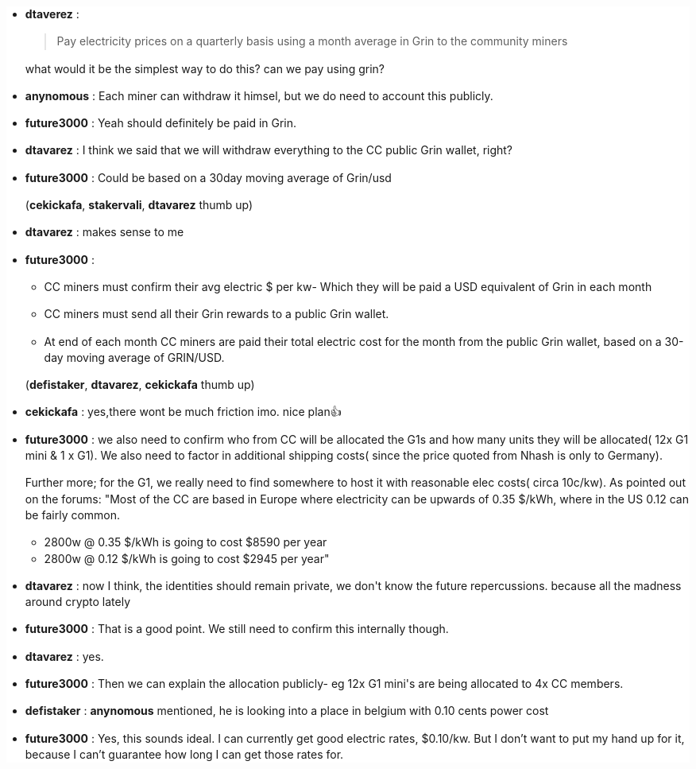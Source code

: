 * __dtaverez__ : 
    >Pay electricity prices on a quarterly basis using a month average in Grin to the community miners
    
    what would it be the simplest way to do this? can we pay using grin? 

* __anynomous__ : Each miner can withdraw it himsel, but we do need to account this publicly.

* __future3000__ : Yeah should definitely be paid in Grin. 

* __dtavarez__ : I think we said that we will withdraw everything to the CC public Grin wallet, right?

* __future3000__ : Could be based on a 30day moving average of Grin/usd 

    (__cekickafa__,  __stakervali__,  __dtavarez__ thumb up)

* __dtavarez__ : makes sense to me

* __future3000__ :
    
    - CC miners must confirm their avg electric $ per kw- Which they will be paid a USD equivalent of Grin in each month
    
    - CC miners must send all their Grin rewards to a public Grin wallet. 
    
    - At end of each month CC miners are paid their total electric cost for the month from the public Grin wallet, based on a 30-day moving average of GRIN/USD. 

    (__defistaker__,  __dtavarez__,  __cekickafa__ thumb up)

* __cekickafa__ : yes,there wont be much friction imo. nice plan:+1:

* __future3000__ : we also need to confirm who from CC will be allocated the G1s and how many units they will be allocated( 12x G1 mini & 1 x G1). We also need to factor in additional shipping costs( since the price quoted from Nhash is only to Germany). 

    Further more;  for the G1, we really need to find somewhere to host it with reasonable elec costs( circa 10c/kw). 
    As pointed out on the forums: "Most of the CC are based in Europe where electricity can be upwards of 0.35 \$/kWh, where in the US 0.12 can be fairly common.

    - 2800w @ 0.35 \$/kWh is going to cost \$8590 per year
    - 2800w @ 0.12 \$/kWh is going to cost \$2945 per year"

* __dtavarez__ : now I think, the identities should remain private, we don't know the future repercussions. 
because all the madness around crypto lately 

* __future3000__ : That is a good point.  We still need to confirm this internally though. 

* __dtavarez__ : yes.

* __future3000__ : Then we can explain the allocation publicly- eg 12x G1 mini's are being allocated to 4x CC members.

* __defistaker__ : __anynomous__ mentioned, he is looking into a place in belgium with 0.10 cents power cost

* __future3000__ : Yes, this sounds ideal.
I can currently get good electric rates, $0.10/kw. But I don’t want to put my hand up for it, because I can’t guarantee how long I can get those rates for.   
